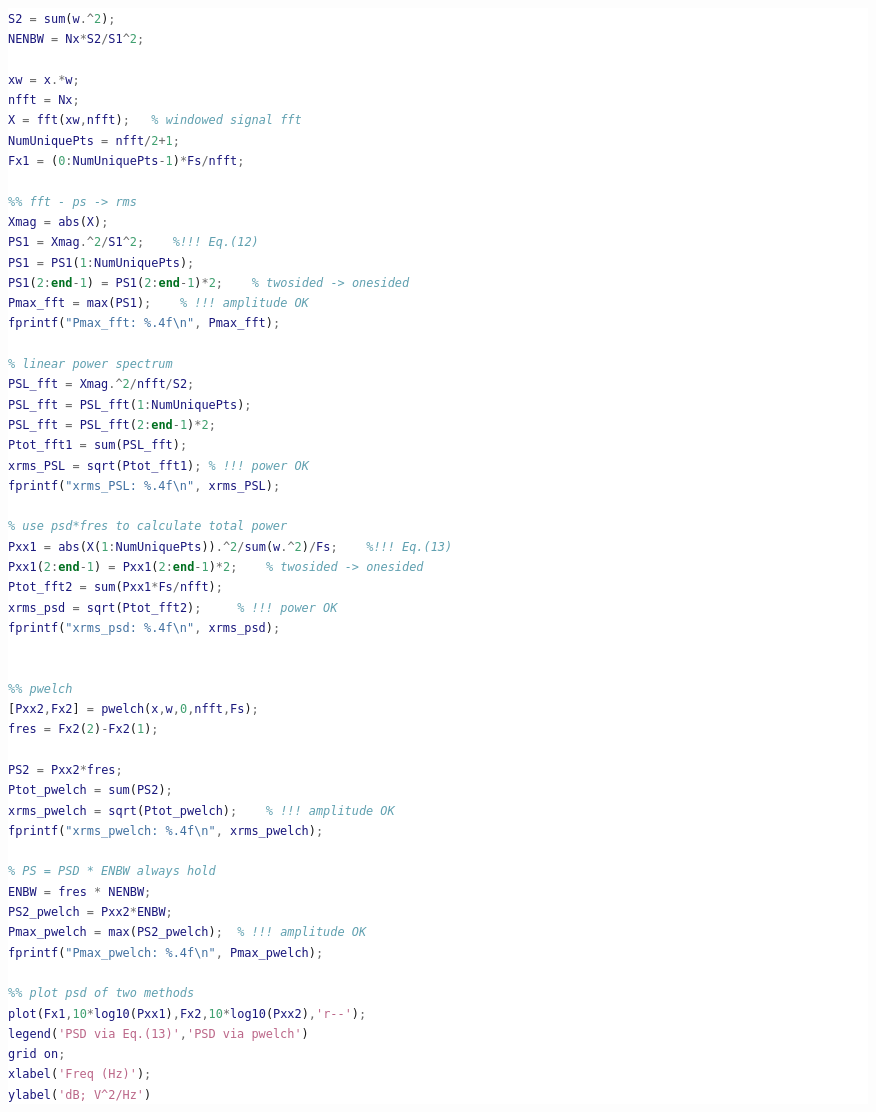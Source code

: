 ```matlab
S2 = sum(w.^2);
NENBW = Nx*S2/S1^2;

xw = x.*w; 
nfft = Nx; 
X = fft(xw,nfft);   % windowed signal fft
NumUniquePts = nfft/2+1;
Fx1 = (0:NumUniquePts-1)*Fs/nfft;

%% fft - ps -> rms
Xmag = abs(X);
PS1 = Xmag.^2/S1^2;    %!!! Eq.(12)
PS1 = PS1(1:NumUniquePts);
PS1(2:end-1) = PS1(2:end-1)*2;    % twosided -> onesided
Pmax_fft = max(PS1);    % !!! amplitude OK
fprintf("Pmax_fft: %.4f\n", Pmax_fft);

% linear power spectrum
PSL_fft = Xmag.^2/nfft/S2;
PSL_fft = PSL_fft(1:NumUniquePts);
PSL_fft = PSL_fft(2:end-1)*2;
Ptot_fft1 = sum(PSL_fft);
xrms_PSL = sqrt(Ptot_fft1); % !!! power OK
fprintf("xrms_PSL: %.4f\n", xrms_PSL);

% use psd*fres to calculate total power
Pxx1 = abs(X(1:NumUniquePts)).^2/sum(w.^2)/Fs;    %!!! Eq.(13)
Pxx1(2:end-1) = Pxx1(2:end-1)*2;    % twosided -> onesided
Ptot_fft2 = sum(Pxx1*Fs/nfft);
xrms_psd = sqrt(Ptot_fft2);     % !!! power OK
fprintf("xrms_psd: %.4f\n", xrms_psd);


%% pwelch
[Pxx2,Fx2] = pwelch(x,w,0,nfft,Fs);
fres = Fx2(2)-Fx2(1);

PS2 = Pxx2*fres;
Ptot_pwelch = sum(PS2);
xrms_pwelch = sqrt(Ptot_pwelch);    % !!! amplitude OK
fprintf("xrms_pwelch: %.4f\n", xrms_pwelch);

% PS = PSD * ENBW always hold
ENBW = fres * NENBW;
PS2_pwelch = Pxx2*ENBW;
Pmax_pwelch = max(PS2_pwelch);  % !!! amplitude OK
fprintf("Pmax_pwelch: %.4f\n", Pmax_pwelch);

%% plot psd of two methods
plot(Fx1,10*log10(Pxx1),Fx2,10*log10(Pxx2),'r--');
legend('PSD via Eq.(13)','PSD via pwelch')
grid on;
xlabel('Freq (Hz)');
ylabel('dB; V^2/Hz')
```
